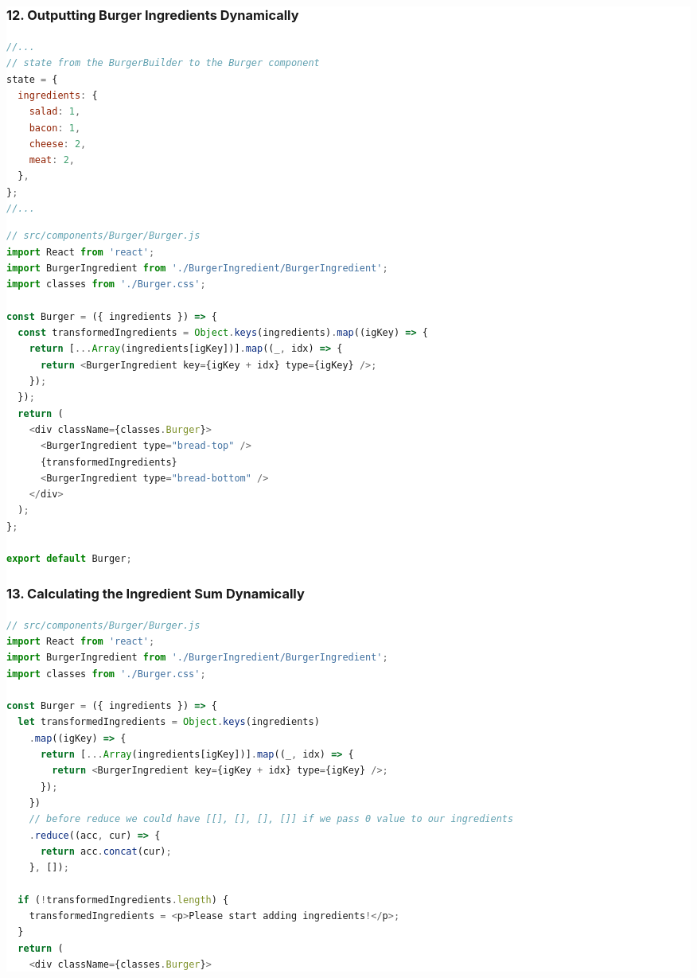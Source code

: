 ### 12. Outputting Burger Ingredients Dynamically

```js
//...
// state from the BurgerBuilder to the Burger component
state = {
  ingredients: {
    salad: 1,
    bacon: 1,
    cheese: 2,
    meat: 2,
  },
};
//...
```

```js
// src/components/Burger/Burger.js
import React from 'react';
import BurgerIngredient from './BurgerIngredient/BurgerIngredient';
import classes from './Burger.css';

const Burger = ({ ingredients }) => {
  const transformedIngredients = Object.keys(ingredients).map((igKey) => {
    return [...Array(ingredients[igKey])].map((_, idx) => {
      return <BurgerIngredient key={igKey + idx} type={igKey} />;
    });
  });
  return (
    <div className={classes.Burger}>
      <BurgerIngredient type="bread-top" />
      {transformedIngredients}
      <BurgerIngredient type="bread-bottom" />
    </div>
  );
};

export default Burger;
```

### 13. Calculating the Ingredient Sum Dynamically

```js
// src/components/Burger/Burger.js
import React from 'react';
import BurgerIngredient from './BurgerIngredient/BurgerIngredient';
import classes from './Burger.css';

const Burger = ({ ingredients }) => {
  let transformedIngredients = Object.keys(ingredients)
    .map((igKey) => {
      return [...Array(ingredients[igKey])].map((_, idx) => {
        return <BurgerIngredient key={igKey + idx} type={igKey} />;
      });
    })
    // before reduce we could have [[], [], [], []] if we pass 0 value to our ingredients
    .reduce((acc, cur) => {
      return acc.concat(cur);
    }, []);

  if (!transformedIngredients.length) {
    transformedIngredients = <p>Please start adding ingredients!</p>;
  }
  return (
    <div className={classes.Burger}>
```